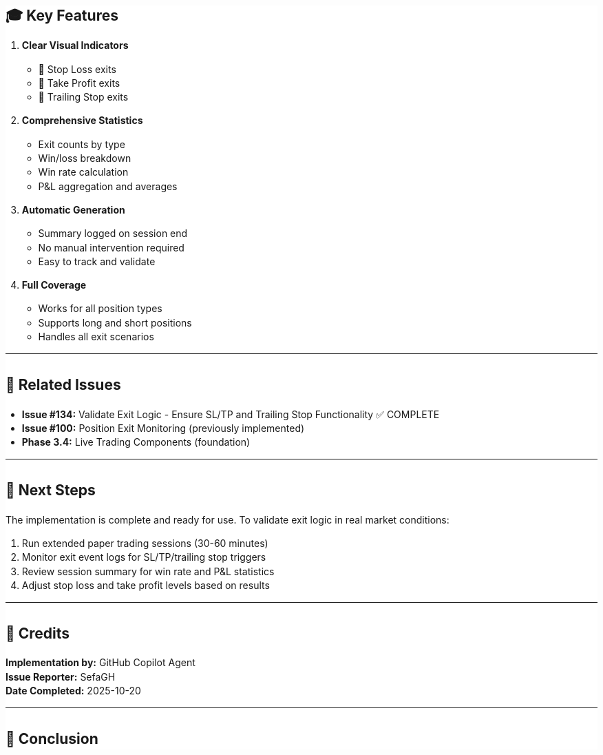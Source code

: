 
## 🎓 Key Features

1. **Clear Visual Indicators**
   - 🛑 Stop Loss exits
   - 🎯 Take Profit exits
   - 🚦 Trailing Stop exits

2. **Comprehensive Statistics**
   - Exit counts by type
   - Win/loss breakdown
   - Win rate calculation
   - P&L aggregation and averages

3. **Automatic Generation**
   - Summary logged on session end
   - No manual intervention required
   - Easy to track and validate

4. **Full Coverage**
   - Works for all position types
   - Supports long and short positions
   - Handles all exit scenarios

---

## 🔗 Related Issues

- **Issue #134:** Validate Exit Logic - Ensure SL/TP and Trailing Stop Functionality ✅ COMPLETE
- **Issue #100:** Position Exit Monitoring (previously implemented)
- **Phase 3.4:** Live Trading Components (foundation)

---

## 📌 Next Steps

The implementation is complete and ready for use. To validate exit logic in real market conditions:

1. Run extended paper trading sessions (30-60 minutes)
2. Monitor exit event logs for SL/TP/trailing stop triggers
3. Review session summary for win rate and P&L statistics
4. Adjust stop loss and take profit levels based on results

---

## 👥 Credits

**Implementation by:** GitHub Copilot Agent  
**Issue Reporter:** SefaGH  
**Date Completed:** 2025-10-20  

---

## 📝 Conclusion
